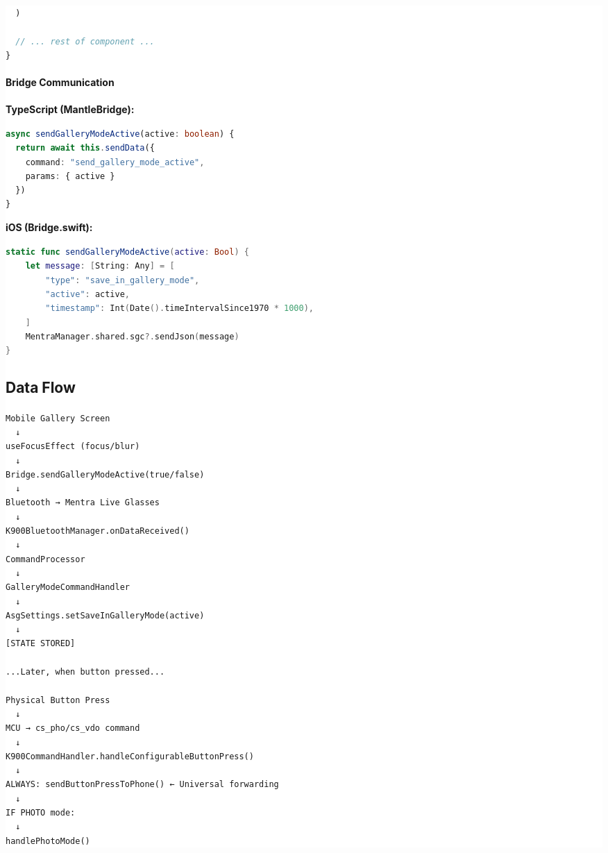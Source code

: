 ```typescript
  )

  // ... rest of component ...
}
```

#### Bridge Communication

**TypeScript (MantleBridge):**

```typescript
async sendGalleryModeActive(active: boolean) {
  return await this.sendData({
    command: "send_gallery_mode_active",
    params: { active }
  })
}
```

**iOS (Bridge.swift):**

```swift
static func sendGalleryModeActive(active: Bool) {
    let message: [String: Any] = [
        "type": "save_in_gallery_mode",
        "active": active,
        "timestamp": Int(Date().timeIntervalSince1970 * 1000),
    ]
    MentraManager.shared.sgc?.sendJson(message)
}
```

## Data Flow

```
Mobile Gallery Screen
  ↓
useFocusEffect (focus/blur)
  ↓
Bridge.sendGalleryModeActive(true/false)
  ↓
Bluetooth → Mentra Live Glasses
  ↓
K900BluetoothManager.onDataReceived()
  ↓
CommandProcessor
  ↓
GalleryModeCommandHandler
  ↓
AsgSettings.setSaveInGalleryMode(active)
  ↓
[STATE STORED]

...Later, when button pressed...

Physical Button Press
  ↓
MCU → cs_pho/cs_vdo command
  ↓
K900CommandHandler.handleConfigurableButtonPress()
  ↓
ALWAYS: sendButtonPressToPhone() ← Universal forwarding
  ↓
IF PHOTO mode:
  ↓
handlePhotoMode()
```